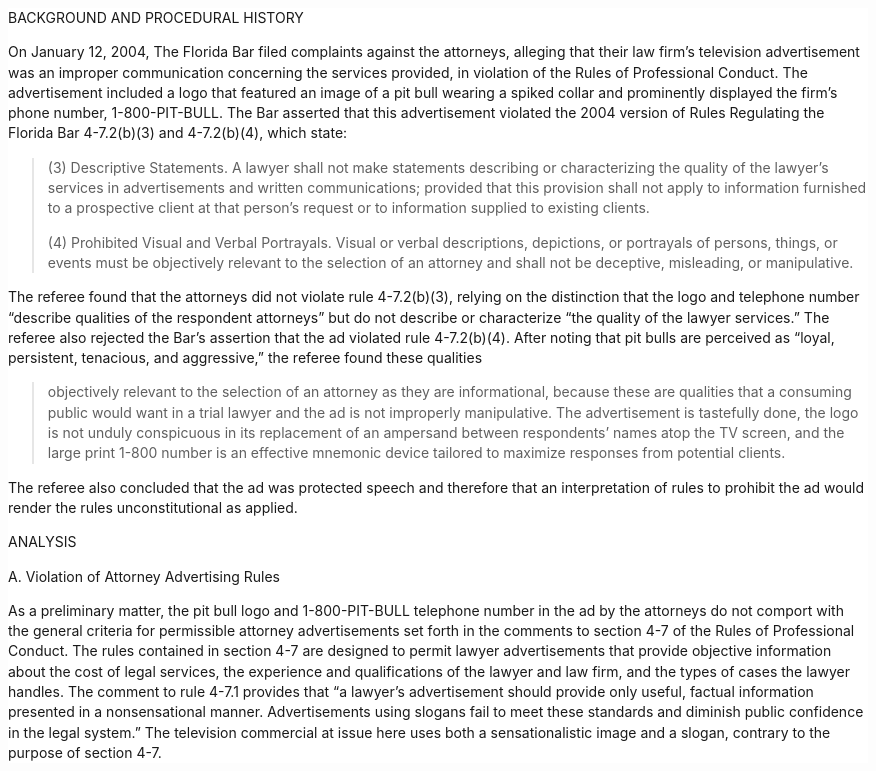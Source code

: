 BACKGROUND AND PROCEDURAL HISTORY

On January 12, 2004, The Florida Bar filed complaints against the
attorneys, alleging that their law firm’s television advertisement was
an improper communication concerning the services provided, in violation
of the Rules of Professional Conduct. The advertisement included a logo
that featured an image of a pit bull wearing a spiked collar and
prominently displayed the firm’s phone number, 1-800-PIT-BULL. The Bar
asserted that this advertisement violated the 2004 version of Rules
Regulating the Florida Bar 4-7.2(b)(3) and 4-7.2(b)(4), which state:

> \(3\) Descriptive Statements. A lawyer shall not make statements
> describing or characterizing the quality of the lawyer’s services in
> advertisements and written communications; provided that this
> provision shall not apply to information furnished to a prospective
> client at that person’s request or to information supplied to existing
> clients.
>
> \(4\) Prohibited Visual and Verbal Portrayals. Visual or verbal
> descriptions, depictions, or portrayals of persons, things, or events
> must be objectively relevant to the selection of an attorney and shall
> not be deceptive, misleading, or manipulative.

The referee found that the attorneys did not violate rule 4-7.2(b)(3),
relying on the distinction that the logo and telephone number “describe
qualities of the respondent attorneys” but do not describe or
characterize “the quality of the lawyer services.” The referee also
rejected the Bar’s assertion that the ad violated rule 4-7.2(b)(4).
After noting that pit bulls are perceived as “loyal, persistent,
tenacious, and aggressive,” the referee found these qualities

> objectively relevant to the selection of an attorney as they are
> informational, because these are qualities that a consuming public
> would want in a trial lawyer and the ad is not improperly
> manipulative. The advertisement is tastefully done, the logo is not
> unduly conspicuous in its replacement of an ampersand between
> respondents’ names atop the TV screen, and the large print 1-800
> number is an effective mnemonic device tailored to maximize responses
> from potential clients.

The referee also concluded that the ad was protected speech and
therefore that an interpretation of rules to prohibit the ad would
render the rules unconstitutional as applied.

ANALYSIS

A. Violation of Attorney Advertising Rules

As a preliminary matter, the pit bull logo and 1-800-PIT-BULL telephone
number in the ad by the attorneys do not comport with the general
criteria for permissible attorney advertisements set forth in the
comments to section 4-7 of the Rules of Professional Conduct. The rules
contained in section 4-7 are designed to permit lawyer advertisements
that provide objective information about the cost of legal services, the
experience and qualifications of the lawyer and law firm, and the types
of cases the lawyer handles. The comment to rule 4-7.1 provides that “a
lawyer’s advertisement should provide only useful, factual information
presented in a nonsensational manner. Advertisements using slogans fail
to meet these standards and diminish public confidence in the legal
system.” The television commercial at issue here uses both a
sensationalistic image and a slogan, contrary to the purpose of section
4-7.

